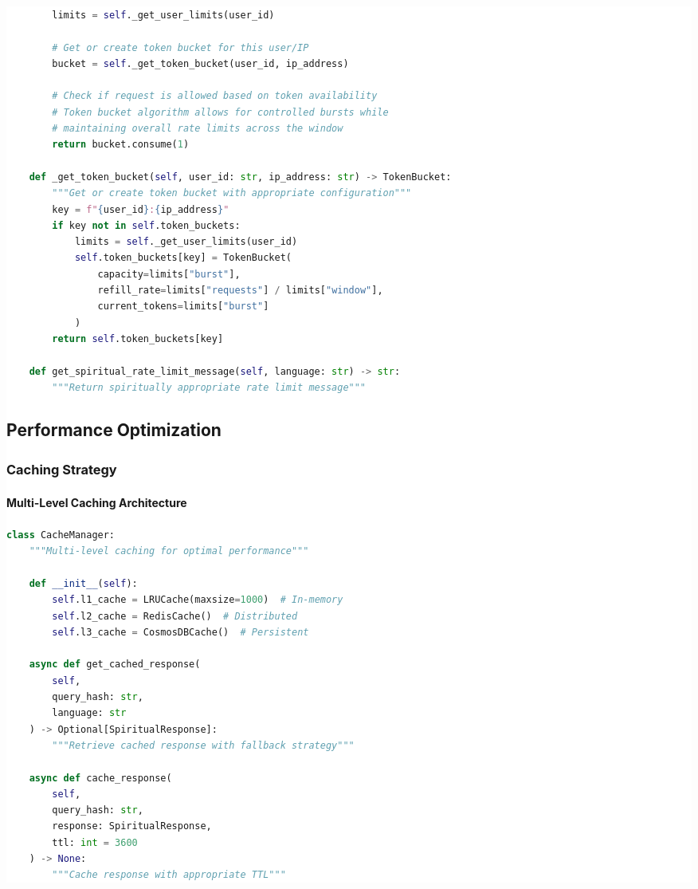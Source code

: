 ```python
        limits = self._get_user_limits(user_id)
        
        # Get or create token bucket for this user/IP
        bucket = self._get_token_bucket(user_id, ip_address)
        
        # Check if request is allowed based on token availability
        # Token bucket algorithm allows for controlled bursts while
        # maintaining overall rate limits across the window
        return bucket.consume(1)
    
    def _get_token_bucket(self, user_id: str, ip_address: str) -> TokenBucket:
        """Get or create token bucket with appropriate configuration"""
        key = f"{user_id}:{ip_address}"
        if key not in self.token_buckets:
            limits = self._get_user_limits(user_id)
            self.token_buckets[key] = TokenBucket(
                capacity=limits["burst"],
                refill_rate=limits["requests"] / limits["window"],
                current_tokens=limits["burst"]
            )
        return self.token_buckets[key]
        
    def get_spiritual_rate_limit_message(self, language: str) -> str:
        """Return spiritually appropriate rate limit message"""
```

## Performance Optimization

### Caching Strategy

#### Multi-Level Caching Architecture
```python
class CacheManager:
    """Multi-level caching for optimal performance"""
    
    def __init__(self):
        self.l1_cache = LRUCache(maxsize=1000)  # In-memory
        self.l2_cache = RedisCache()  # Distributed
        self.l3_cache = CosmosDBCache()  # Persistent
    
    async def get_cached_response(
        self,
        query_hash: str,
        language: str
    ) -> Optional[SpiritualResponse]:
        """Retrieve cached response with fallback strategy"""
        
    async def cache_response(
        self,
        query_hash: str,
        response: SpiritualResponse,
        ttl: int = 3600
    ) -> None:
        """Cache response with appropriate TTL"""
```
